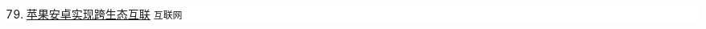 79. [苹果安卓实现跨生态互联](https://m.weibo.cn/search?containerid=100103type%3D1%26t%3D10%26q%3D%23%E8%8B%B9%E6%9E%9C%E5%AE%89%E5%8D%93%E5%AE%9E%E7%8E%B0%E8%B7%A8%E7%94%9F%E6%80%81%E4%BA%92%E8%81%94%23&stream_entry_id=31&isnewpage=1&extparam=seat%3D1%26lcate%3D5001%26c_type%3D31%26q%3D%2523%25E8%258B%25B9%25E6%259E%259C%25E5%25AE%2589%25E5%258D%2593%25E5%25AE%259E%25E7%258E%25B0%25E8%25B7%25A8%25E7%2594%259F%25E6%2580%2581%25E4%25BA%2592%25E8%2581%2594%2523%26cate%3D5001%26dgr%3D0%26stream_entry_id%3D31%26filter_type%3Drealtimehot%26band_rank%3D36%26realpos%3D36%26flag%3D0%26pos%3D36%26adid%3D211679%26display_time%3D1700111050%26pre_seqid%3D1700111050267020501171) `互联网` 

